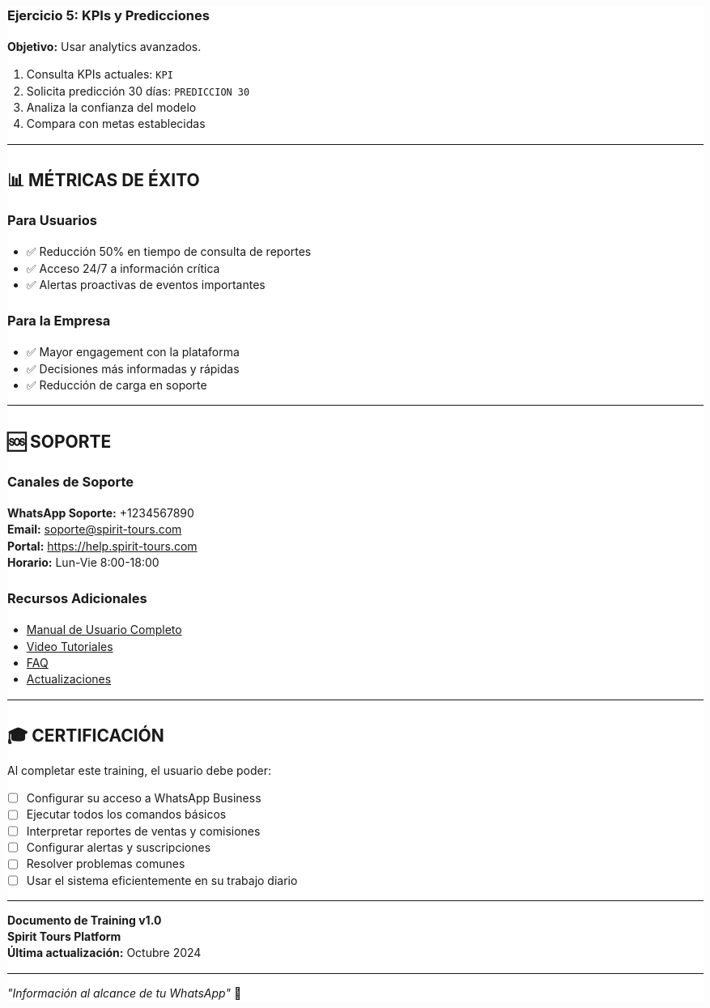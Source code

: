 ### Ejercicio 5: KPIs y Predicciones
**Objetivo:** Usar analytics avanzados.

1. Consulta KPIs actuales: `KPI`
2. Solicita predicción 30 días: `PREDICCION 30`
3. Analiza la confianza del modelo
4. Compara con metas establecidas

---

## 📊 MÉTRICAS DE ÉXITO

### Para Usuarios
- ✅ Reducción 50% en tiempo de consulta de reportes
- ✅ Acceso 24/7 a información crítica
- ✅ Alertas proactivas de eventos importantes

### Para la Empresa
- ✅ Mayor engagement con la plataforma
- ✅ Decisiones más informadas y rápidas
- ✅ Reducción de carga en soporte

---

## 🆘 SOPORTE

### Canales de Soporte

**WhatsApp Soporte:** +1234567890  
**Email:** soporte@spirit-tours.com  
**Portal:** https://help.spirit-tours.com  
**Horario:** Lun-Vie 8:00-18:00  

### Recursos Adicionales

- [Manual de Usuario Completo](https://docs.spirit-tours.com)
- [Video Tutoriales](https://videos.spirit-tours.com/whatsapp)
- [FAQ](https://faq.spirit-tours.com)
- [Actualizaciones](https://updates.spirit-tours.com)

---

## 🎓 CERTIFICACIÓN

Al completar este training, el usuario debe poder:

- [ ] Configurar su acceso a WhatsApp Business
- [ ] Ejecutar todos los comandos básicos
- [ ] Interpretar reportes de ventas y comisiones
- [ ] Configurar alertas y suscripciones
- [ ] Resolver problemas comunes
- [ ] Usar el sistema eficientemente en su trabajo diario

---

**Documento de Training v1.0**  
**Spirit Tours Platform**  
**Última actualización:** Octubre 2024

---

*"Información al alcance de tu WhatsApp"* 📱